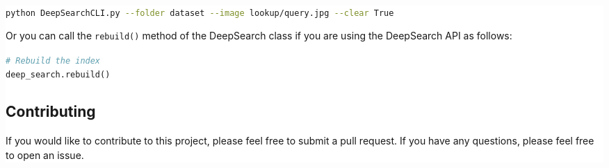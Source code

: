 ```bash
python DeepSearchCLI.py --folder dataset --image lookup/query.jpg --clear True
```

Or you can call the `rebuild()` method of the DeepSearch class if you are using the DeepSearch API as follows:

```python
# Rebuild the index
deep_search.rebuild()
```

## Contributing

If you would like to contribute to this project, please feel free to submit a pull request. If you have any questions, please feel free to open an issue.
